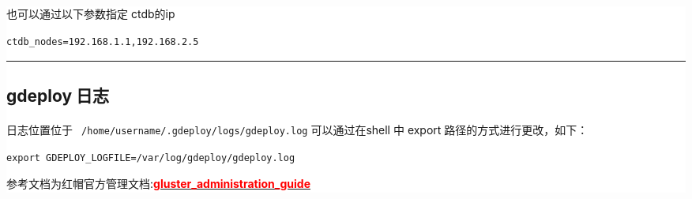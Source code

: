   也可以通过以下参数指定 ctdb的ip
```
ctdb_nodes=192.168.1.1,192.168.2.5
```

---

## gdeploy 日志

日志位置位于 ` /home/username/.gdeploy/logs/gdeploy.log`
可以通过在shell 中 export 路径的方式进行更改，如下：
```
export GDEPLOY_LOGFILE=/var/log/gdeploy/gdeploy.log
```

参考文档为红帽官方管理文档:[**<font color=red>gluster_administration_guide</font>**](https://access.redhat.com/documentation/en-us/red_hat_gluster_storage/3.5/html-single/administration_guide/index)